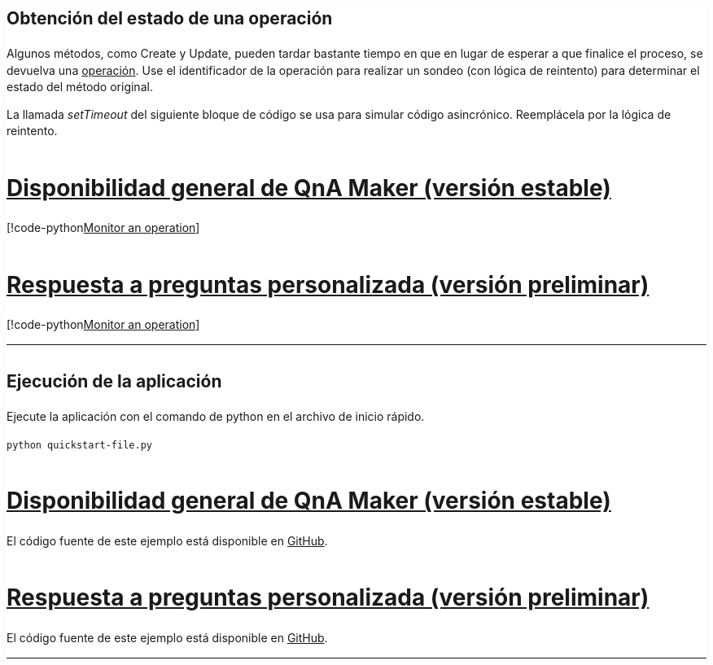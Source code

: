 ## <a name="get-status-of-an-operation"></a>Obtención del estado de una operación

Algunos métodos, como Create y Update, pueden tardar bastante tiempo en que en lugar de esperar a que finalice el proceso, se devuelva una [operación](/python/api/azure-cognitiveservices-knowledge-qnamaker/azure.cognitiveservices.knowledge.qnamaker.models.operation(class)). Use el identificador de la operación para realizar un sondeo (con lógica de reintento) para determinar el estado del método original.

La llamada _setTimeout_ del siguiente bloque de código se usa para simular código asincrónico. Reemplácela por la lógica de reintento.

# <a name="qna-maker-ga-stable-release"></a>[Disponibilidad general de QnA Maker (versión estable)](#tab/version-1)

[!code-python[Monitor an operation](~/cognitive-services-quickstart-code/python/QnAMaker/sdk/quickstart.py?name=MonitorOperation)]

# <a name="custom-question-answering-preview-release"></a>[Respuesta a preguntas personalizada (versión preliminar)](#tab/version-2)

[!code-python[Monitor an operation](~/cognitive-services-quickstart-code/python/QnAMaker/sdk/preview-sdk/quickstart.py?name=MonitorOperation)]

---

## <a name="run-the-application"></a>Ejecución de la aplicación

Ejecute la aplicación con el comando de python en el archivo de inicio rápido.

```console
python quickstart-file.py
```

# <a name="qna-maker-ga-stable-release"></a>[Disponibilidad general de QnA Maker (versión estable)](#tab/version-1)

El código fuente de este ejemplo está disponible en [GitHub](https://github.com/Azure-Samples/cognitive-services-quickstart-code/blob/master/python/QnAMaker/sdk/quickstart.py).

# <a name="custom-question-answering-preview-release"></a>[Respuesta a preguntas personalizada (versión preliminar)](#tab/version-2)

El código fuente de este ejemplo está disponible en [GitHub](https://github.com/Azure-Samples/cognitive-services-quickstart-code/blob/master/python/QnAMaker/sdk/preview-sdk/quickstart.py).

---

